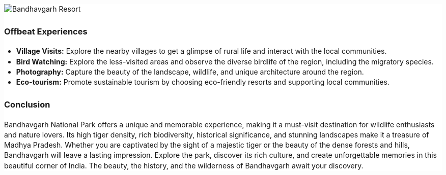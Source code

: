 <img src="placeholder_bandhavgarh_resort.jpg" alt="Bandhavgarh Resort" width="600">

### **Offbeat Experiences**

*   **Village Visits:** Explore the nearby villages to get a glimpse of rural life and interact with the local communities.
*   **Bird Watching:** Explore the less-visited areas and observe the diverse birdlife of the region, including the migratory species.
*   **Photography:** Capture the beauty of the landscape, wildlife, and unique architecture around the region.
*   **Eco-tourism:** Promote sustainable tourism by choosing eco-friendly resorts and supporting local communities.

### **Conclusion**

Bandhavgarh National Park offers a unique and memorable experience, making it a must-visit destination for wildlife enthusiasts and nature lovers. Its high tiger density, rich biodiversity, historical significance, and stunning landscapes make it a treasure of Madhya Pradesh. Whether you are captivated by the sight of a majestic tiger or the beauty of the dense forests and hills, Bandhavgarh will leave a lasting impression. Explore the park, discover its rich culture, and create unforgettable memories in this beautiful corner of India. The beauty, the history, and the wilderness of Bandhavgarh await your discovery.


